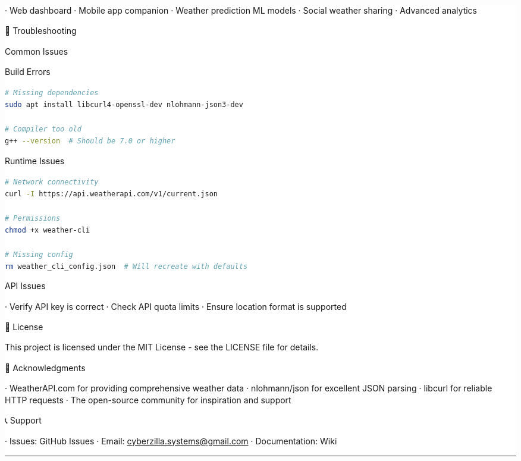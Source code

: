 · Web dashboard
· Mobile app companion
· Weather prediction ML models
· Social weather sharing
· Advanced analytics

🫆 Troubleshooting

Common Issues

Build Errors

```bash
# Missing dependencies
sudo apt install libcurl4-openssl-dev nlohmann-json3-dev

# Compiler too old
g++ --version  # Should be 7.0 or higher
```

Runtime Issues

```bash
# Network connectivity
curl -I https://api.weatherapi.com/v1/current.json

# Permissions
chmod +x weather-cli

# Missing config
rm weather_cli_config.json  # Will recreate with defaults
```

API Issues

· Verify API key is correct
· Check API quota limits
· Ensure location format is supported

📄 License

This project is licensed under the MIT License - see the LICENSE file for details.

🙏 Acknowledgments

· WeatherAPI.com for providing comprehensive weather data
· nlohmann/json for excellent JSON parsing
· libcurl for reliable HTTP requests
· The open-source community for inspiration and support

📞 Support

· Issues: GitHub Issues
· Email: cyberzilla.systems@gmail.com
· Documentation: Wiki

---

<div align="center">
